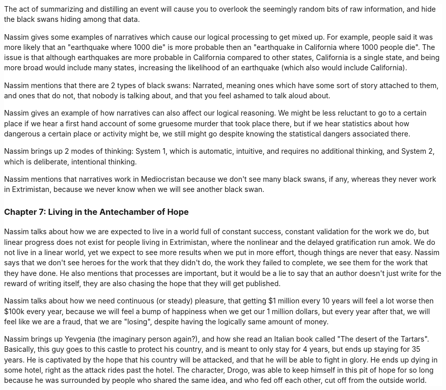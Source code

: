 The act of summarizing and distilling an event will cause you to overlook the seemingly random bits of raw information, and
hide the black swans hiding among that data.

Nassim gives some examples of narratives which cause our logical processing to get mixed up. For example, people said it was more
likely that an "earthquake where 1000 die" is more probable then an "earthquake in California where 1000 people die". The issue
is that although earthquakes are more probable in California compared to other states, California is a single state, and being
more broad would include many states, increasing the likelihood of an earthquake (which also would include California).

Nassim mentions that there are 2 types of black swans: Narrated, meaning ones which have some sort of story attached to them, and
ones that do not, that nobody is talking about, and that you feel ashamed to talk aloud about.

Nassim gives an example of how narratives can also affect our logical reasoning. We might be less reluctant to go to a certain
place if we hear a first hand account of some gruesome murder that took place there, but if we hear statistics about how dangerous
a certain place or activity might be, we still might go despite knowing the statistical dangers associated there.

Nassim brings up 2 modes of thinking: System 1, which is automatic, intuitive, and requires no additional thinking, and System 2,
which is deliberate, intentional thinking.

Nassim mentions that narratives work in Mediocristan because we don't see many black swans, if any, whereas they never work in
Extrimistan, because we never know when we will see another black swan.

### Chapter 7: Living in the Antechamber of Hope

Nassim talks about how we are expected to live in a world full of constant success, constant validation for the work we do, but
linear progress does not exist for people living in Extrimistan, where the nonlinear and the delayed gratification run amok. We
do not live in a linear world, yet we expect to see more results when we put in more effort, though things are never that easy.
Nassim says that we don't see heroes for the work that they didn't do, the work they failed to complete, we see them for the work
that they have done. He also mentions that processes are important, but it would be a lie to say that an author doesn't just write
for the reward of writing itself, they are also chasing the hope that they will get published.

Nassim talks about how we need continuous (or steady) pleasure, that getting $1 million every 10 years will feel a lot worse then
$100k every year, because we will feel a bump of happiness when we get our 1 million dollars, but every year after that, we will
feel like we are a fraud, that we are "losing", despite having the logically same amount of money.

Nassim brings up Yevgenia (the imaginary person again?), and how she read an Italian book called "The desert of the Tartars".
Basically, this guy goes to this castle to protect his country, and is meant to only stay for 4 years, but ends up staying for
35 years. He is captivated by the hope that his country will be attacked, and that he will be able to fight in glory. He ends
up dying in some hotel, right as the attack rides past the hotel. The character, Drogo, was able to keep himself in this pit of
hope for so long because he was surrounded by people who shared the same idea, and who fed off each other, cut off from the outside
world.
